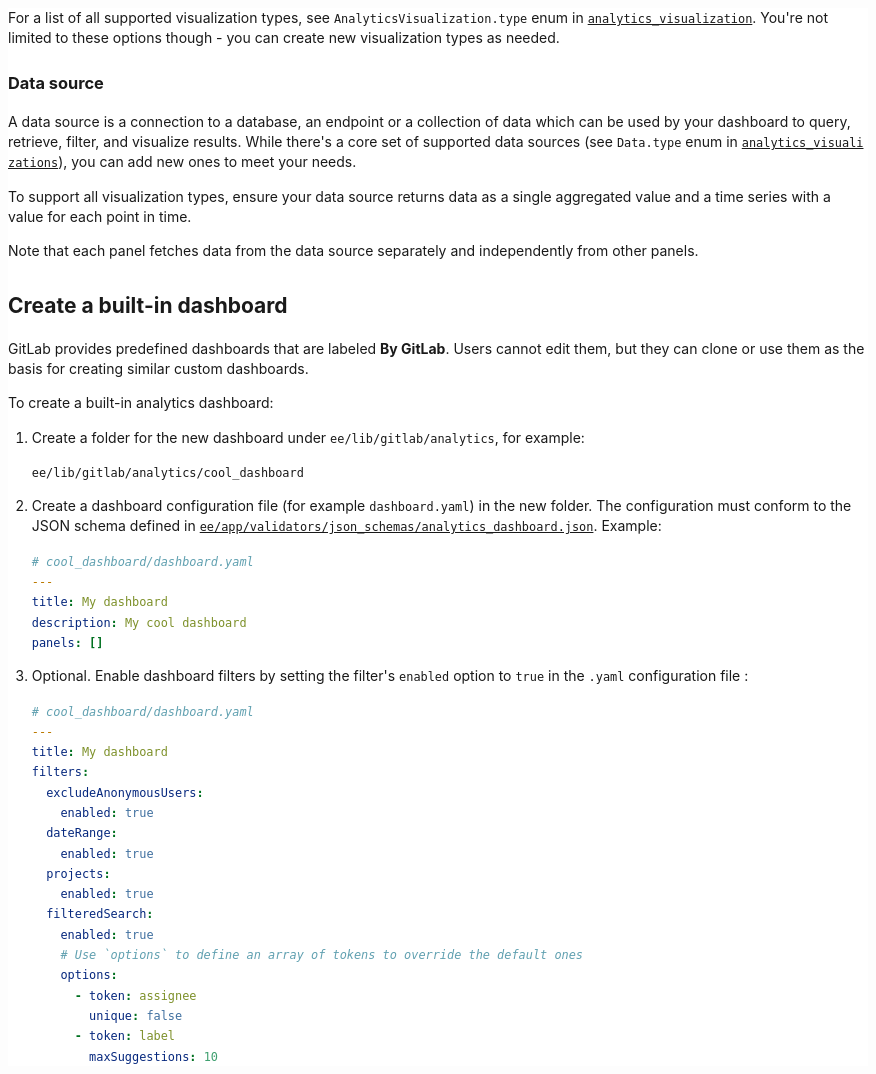 For a list of all supported visualization types, see `AnalyticsVisualization.type` enum in [`analytics_visualization`](https://gitlab.com/gitlab-org/gitlab/-/blob/master/ee/app/validators/json_schemas/analytics_visualization.json).
You're not limited to these options though - you can create new visualization types as needed.

### Data source

A data source is a connection to a database, an endpoint or a collection of data which can be used by your dashboard to query, retrieve, filter, and visualize results.
While there's a core set of supported data sources (see `Data.type` enum in [`analytics_visualizations`](https://gitlab.com/gitlab-org/gitlab/-/blob/master/ee/app/validators/json_schemas/analytics_visualization.json)), you can add new ones to meet your needs.

To support all visualization types, ensure your data source returns data as a single aggregated value and a time series with a value for each point in time.

Note that each panel fetches data from the data source separately and independently from other panels.

## Create a built-in dashboard

GitLab provides predefined dashboards that are labeled **By GitLab**. Users cannot edit them, but they can clone or use them as the basis for creating similar custom dashboards.

To create a built-in analytics dashboard:

1. Create a folder for the new dashboard under `ee/lib/gitlab/analytics`, for example:

   ```plaintext
   ee/lib/gitlab/analytics/cool_dashboard
   ```

1. Create a dashboard configuration file (for example `dashboard.yaml`) in the new folder. The configuration must conform to the JSON schema defined in [`ee/app/validators/json_schemas/analytics_dashboard.json`](https://gitlab.com/gitlab-org/gitlab/-/blob/master/ee/app/validators/json_schemas/analytics_dashboard.json). Example:

   ```yaml
   # cool_dashboard/dashboard.yaml
   ---
   title: My dashboard
   description: My cool dashboard
   panels: []
   ```

1. Optional. Enable dashboard filters by setting the filter's `enabled` option to `true` in the `.yaml` configuration file :

   ```yaml
   # cool_dashboard/dashboard.yaml
   ---
   title: My dashboard
   filters:
     excludeAnonymousUsers:
       enabled: true
     dateRange:
       enabled: true
     projects:
       enabled: true
     filteredSearch:
       enabled: true
       # Use `options` to define an array of tokens to override the default ones
       options:
         - token: assignee
           unique: false
         - token: label
           maxSuggestions: 10
   ```
